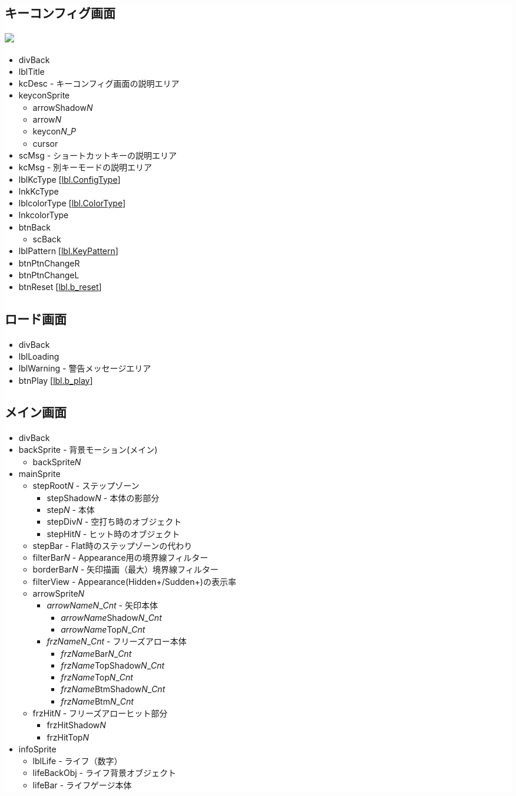 ## キーコンフィグ画面
<img src="./wiki/id04_keyconfig.png" width="50%">  

- divBack
- lblTitle
- kcDesc - キーコンフィグ画面の説明エリア
- keyconSprite
  - arrowShadow*N*
  - arrow*N*
  - keycon*N*_*P*
  - cursor
- scMsg - ショートカットキーの説明エリア
- kcMsg - 別キーモードの説明エリア
- lblKcType [[lbl.ConfigType](obj-v0015-g_lblNameObj#キーコンフィグ画面)]
- lnkKcType
- lblcolorType [[lbl.ColorType](obj-v0015-g_lblNameObj#キーコンフィグ画面)]
- lnkcolorType
- btnBack
  - scBack
- lblPattern [[lbl.KeyPattern](obj-v0015-g_lblNameObj#キーコンフィグ画面)]
- btnPtnChangeR
- btnPtnChangeL
- btnReset [[lbl.b_reset](obj-v0015-g_lblNameObj#画面移動系ボタン)]

## ロード画面
- divBack
- lblLoading
- lblWarning - 警告メッセージエリア
- btnPlay [[lbl.b_play](obj-v0015-g_lblNameObj#画面移動系ボタン)]

## メイン画面
- divBack
- backSprite - 背景モーション(メイン)
  - backSprite*N*
- mainSprite
  - stepRoot*N* - ステップゾーン
    - stepShadow*N* - 本体の影部分
    - step*N* - 本体
    - stepDiv*N* - 空打ち時のオブジェクト
    - stepHit*N* - ヒット時のオブジェクト
  - stepBar - Flat時のステップゾーンの代わり
  - filterBar*N* - Appearance用の境界線フィルター
  - borderBar*N* - 矢印描画（最大）境界線フィルター
  - filterView - Appearance(Hidden+/Sudden+)の表示率
  - arrowSprite*N*
    - *arrowNameN*_*Cnt* - 矢印本体
      - *arrowName*Shadow*N*_*Cnt*
      - *arrowName*Top*N*_*Cnt*
    - *frzNameN*_*Cnt* - フリーズアロー本体
      - *frzName*Bar*N*_*Cnt*
      - *frzName*TopShadow*N*_*Cnt*
      - *frzName*Top*N*_*Cnt*
      - *frzName*BtmShadow*N*_*Cnt*
      - *frzName*Btm*N*_*Cnt*
  - frzHit*N* - フリーズアローヒット部分
    - frzHitShadow*N*
    - frzHitTop*N*
- infoSprite
  - lblLife - ライフ（数字）
  - lifeBackObj - ライフ背景オブジェクト
  - lifeBar - ライフゲージ本体